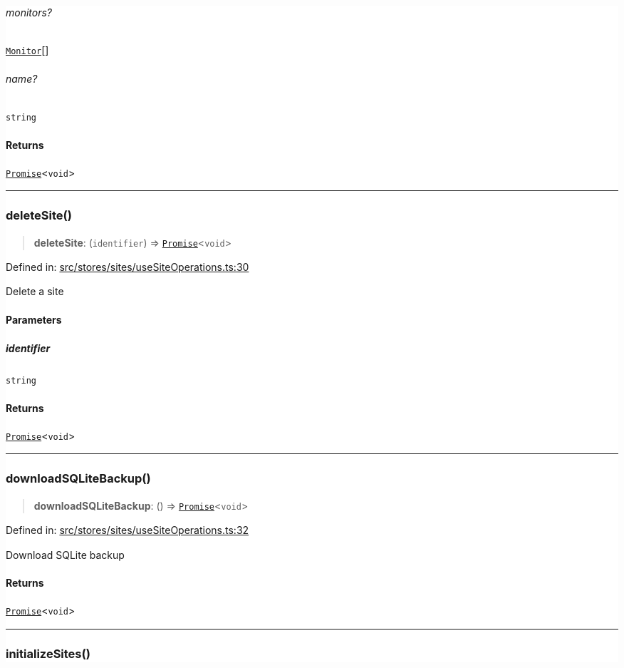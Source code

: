 ###### monitors?

[`Monitor`](../../../../../shared/types/interfaces/Monitor.md)[]

###### name?

`string`

#### Returns

[`Promise`](https://developer.mozilla.org/docs/Web/JavaScript/Reference/Global_Objects/Promise)\<`void`\>

***

### deleteSite()

> **deleteSite**: (`identifier`) => [`Promise`](https://developer.mozilla.org/docs/Web/JavaScript/Reference/Global_Objects/Promise)\<`void`\>

Defined in: [src/stores/sites/useSiteOperations.ts:30](https://github.com/Nick2bad4u/Uptime-Watcher/blob/dca5483e793478722cd3e6e125cafcec5fc771f0/src/stores/sites/useSiteOperations.ts#L30)

Delete a site

#### Parameters

##### identifier

`string`

#### Returns

[`Promise`](https://developer.mozilla.org/docs/Web/JavaScript/Reference/Global_Objects/Promise)\<`void`\>

***

### downloadSQLiteBackup()

> **downloadSQLiteBackup**: () => [`Promise`](https://developer.mozilla.org/docs/Web/JavaScript/Reference/Global_Objects/Promise)\<`void`\>

Defined in: [src/stores/sites/useSiteOperations.ts:32](https://github.com/Nick2bad4u/Uptime-Watcher/blob/dca5483e793478722cd3e6e125cafcec5fc771f0/src/stores/sites/useSiteOperations.ts#L32)

Download SQLite backup

#### Returns

[`Promise`](https://developer.mozilla.org/docs/Web/JavaScript/Reference/Global_Objects/Promise)\<`void`\>

***

### initializeSites()
